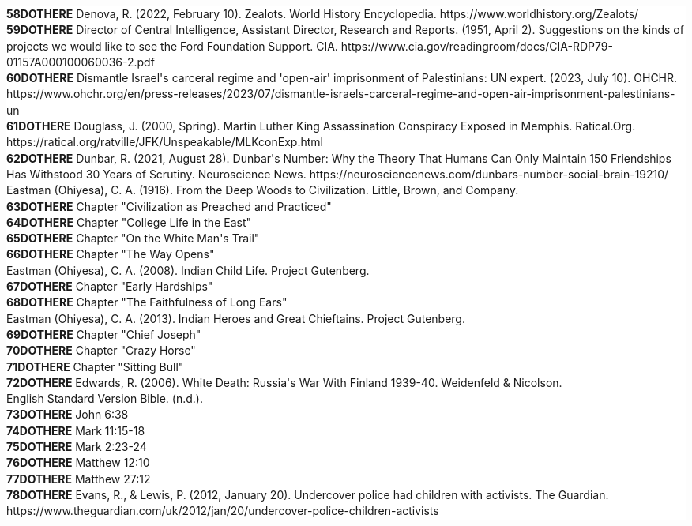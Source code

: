 <tr><td colspan="3"><div class="biblio-div" id="cite_58_dest"><span style="font-weight:bold">58DOTHERE</span> Denova, R. (2022, February 10). Zealots. World History Encyclopedia. https://www.worldhistory.org/Zealots/</div></td></tr>
<tr><td colspan="3"><div class="biblio-div" id="cite_59_dest"><span style="font-weight:bold">59DOTHERE</span> Director of Central Intelligence, Assistant Director, Research and Reports. (1951, April 2). Suggestions on the kinds of projects we would like to see the Ford Foundation Support. CIA. https://www.cia.gov/readingroom/docs/CIA-RDP79-01157A000100060036-2.pdf</div></td></tr>
<tr><td colspan="3"><div class="biblio-div" id="cite_60_dest"><span style="font-weight:bold">60DOTHERE</span> Dismantle Israel's carceral regime and 'open-air' imprisonment of Palestinians: UN expert. (2023, July 10). OHCHR. https://www.ohchr.org/en/press-releases/2023/07/dismantle-israels-carceral-regime-and-open-air-imprisonment-palestinians-un</div></td></tr>
<tr><td colspan="3"><div class="biblio-div" id="cite_61_dest"><span style="font-weight:bold">61DOTHERE</span> Douglass, J. (2000, Spring). Martin Luther King Assassination Conspiracy Exposed in Memphis. Ratical.Org. https://ratical.org/ratville/JFK/Unspeakable/MLKconExp.html</div></td></tr>
<tr><td colspan="3"><div class="biblio-div" id="cite_62_dest"><span style="font-weight:bold">62DOTHERE</span> Dunbar, R. (2021, August 28). Dunbar's Number: Why the Theory That Humans Can Only Maintain 150 Friendships Has Withstood 30 Years of Scrutiny. Neuroscience News. https://neurosciencenews.com/dunbars-number-social-brain-19210/</div></td></tr>
<tr><td colspan="3"><div class="biblio-div">Eastman (Ohiyesa), C. A. (1916). From the Deep Woods to Civilization. Little, Brown, and Company.</div></td></tr>
<tr><td class="partial-cell">	<div class="biblio-div" id="cite_63_dest"><span style="font-weight:bold">63DOTHERE</span> Chapter "Civilization as Preached and Practiced"</div>
</td><td class="partial-cell">	<div class="biblio-div" id="cite_64_dest"><span style="font-weight:bold">64DOTHERE</span> Chapter "College Life in the East"</div>
</td><td class="partial-cell">	<div class="biblio-div" id="cite_65_dest"><span style="font-weight:bold">65DOTHERE</span> Chapter "On the White Man's Trail"</div>
</td></tr><tr><td class="partial-cell">	<div class="biblio-div" id="cite_66_dest"><span style="font-weight:bold">66DOTHERE</span> Chapter "The Way Opens"</div>
</td><td class="partial-cell"> </td><td class="partial-cell"> </td></tr><tr><td colspan="3"><div class="biblio-div">Eastman (Ohiyesa), C. A. (2008). Indian Child Life. Project Gutenberg.</div></td></tr>
<tr><td class="partial-cell">	<div class="biblio-div" id="cite_67_dest"><span style="font-weight:bold">67DOTHERE</span> Chapter "Early Hardships"</div>
</td><td class="partial-cell">	<div class="biblio-div" id="cite_68_dest"><span style="font-weight:bold">68DOTHERE</span> Chapter "The Faithfulness of Long Ears"</div>
</td><td class="partial-cell"> </td></tr><tr><td colspan="3"><div class="biblio-div">Eastman (Ohiyesa), C. A. (2013). Indian Heroes and Great Chieftains. Project Gutenberg.</div></td></tr>
<tr><td class="partial-cell">	<div class="biblio-div" id="cite_69_dest"><span style="font-weight:bold">69DOTHERE</span> Chapter "Chief Joseph"</div>
</td><td class="partial-cell">	<div class="biblio-div" id="cite_70_dest"><span style="font-weight:bold">70DOTHERE</span> Chapter "Crazy Horse"</div>
</td><td class="partial-cell">	<div class="biblio-div" id="cite_71_dest"><span style="font-weight:bold">71DOTHERE</span> Chapter "Sitting Bull"</div>
</td></tr><tr><td colspan="3"><div class="biblio-div" id="cite_72_dest"><span style="font-weight:bold">72DOTHERE</span> Edwards, R. (2006). White Death: Russia's War With Finland 1939-40. Weidenfeld & Nicolson.</div></td></tr>
<tr><td colspan="3"><div class="biblio-div">English Standard Version Bible. (n.d.).</div></td></tr>
<tr><td class="partial-cell">	<div class="biblio-div" id="cite_73_dest"><span style="font-weight:bold">73DOTHERE</span> John 6:38</div>
</td><td class="partial-cell">	<div class="biblio-div" id="cite_74_dest"><span style="font-weight:bold">74DOTHERE</span> Mark 11:15-18</div>
</td><td class="partial-cell">	<div class="biblio-div" id="cite_75_dest"><span style="font-weight:bold">75DOTHERE</span> Mark 2:23-24</div>
</td></tr><tr><td class="partial-cell">	<div class="biblio-div" id="cite_76_dest"><span style="font-weight:bold">76DOTHERE</span> Matthew 12:10</div>
</td><td class="partial-cell">	<div class="biblio-div" id="cite_77_dest"><span style="font-weight:bold">77DOTHERE</span> Matthew 27:12</div>
</td><td class="partial-cell"> </td></tr><tr><td colspan="3"><div class="biblio-div" id="cite_78_dest"><span style="font-weight:bold">78DOTHERE</span> Evans, R., & Lewis, P. (2012, January 20). Undercover police had children with activists. The Guardian. https://www.theguardian.com/uk/2012/jan/20/undercover-police-children-activists</div></td></tr>